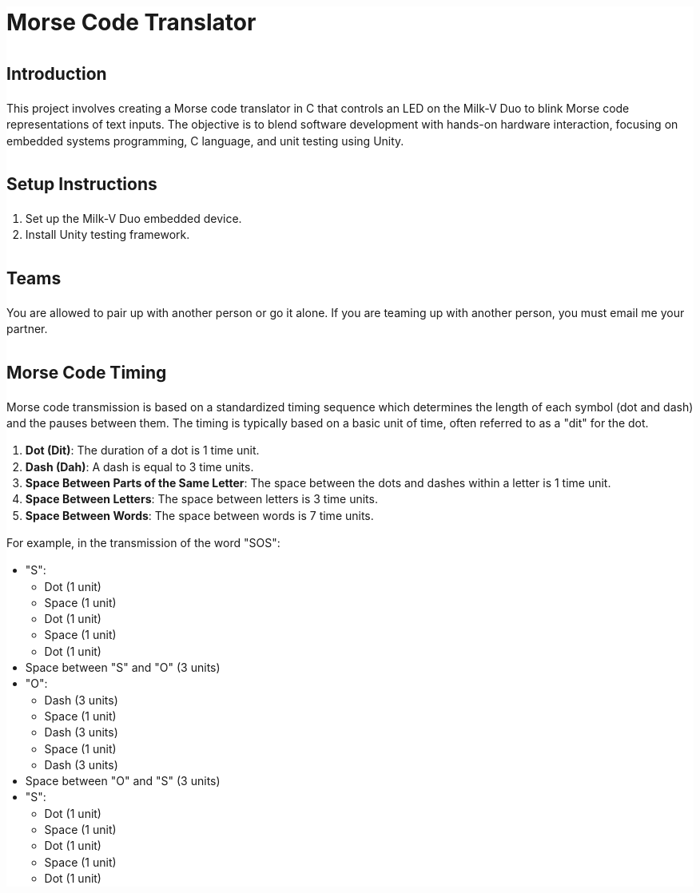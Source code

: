 # Morse Code Translator

## Introduction

This project involves creating a Morse code translator in C that controls an LED on the Milk-V Duo to blink Morse code representations of text inputs. The objective is to blend software development with hands-on hardware interaction, focusing on embedded systems programming, C language, and unit testing using Unity.

## Setup Instructions

1. Set up the Milk-V Duo embedded device.
2. Install Unity testing framework.

## Teams

You are allowed to pair up with another person or go it alone.
If you are teaming up with another person, you must email me your partner.

## Morse Code Timing

Morse code transmission is based on a standardized timing sequence which determines the length of each symbol (dot and dash) and the pauses between them. The timing is typically based on a basic unit of time, often referred to as a "dit" for the dot.

1. **Dot (Dit)**: The duration of a dot is 1 time unit.
2. **Dash (Dah)**: A dash is equal to 3 time units.
3. **Space Between Parts of the Same Letter**: The space between the dots and dashes within a letter is 1 time unit.
4. **Space Between Letters**: The space between letters is 3 time units.
5. **Space Between Words**: The space between words is 7 time units.

For example, in the transmission of the word "SOS":

- "S":
  - Dot (1 unit)
  - Space (1 unit)
  - Dot (1 unit)
  - Space (1 unit)
  - Dot (1 unit)
- Space between "S" and "O" (3 units)
- "O":
  - Dash (3 units)
  - Space (1 unit)
  - Dash (3 units)
  - Space (1 unit)
  - Dash (3 units)
- Space between "O" and "S" (3 units)
- "S":
  - Dot (1 unit)
  - Space (1 unit)
  - Dot (1 unit)
  - Space (1 unit)
  - Dot (1 unit)
